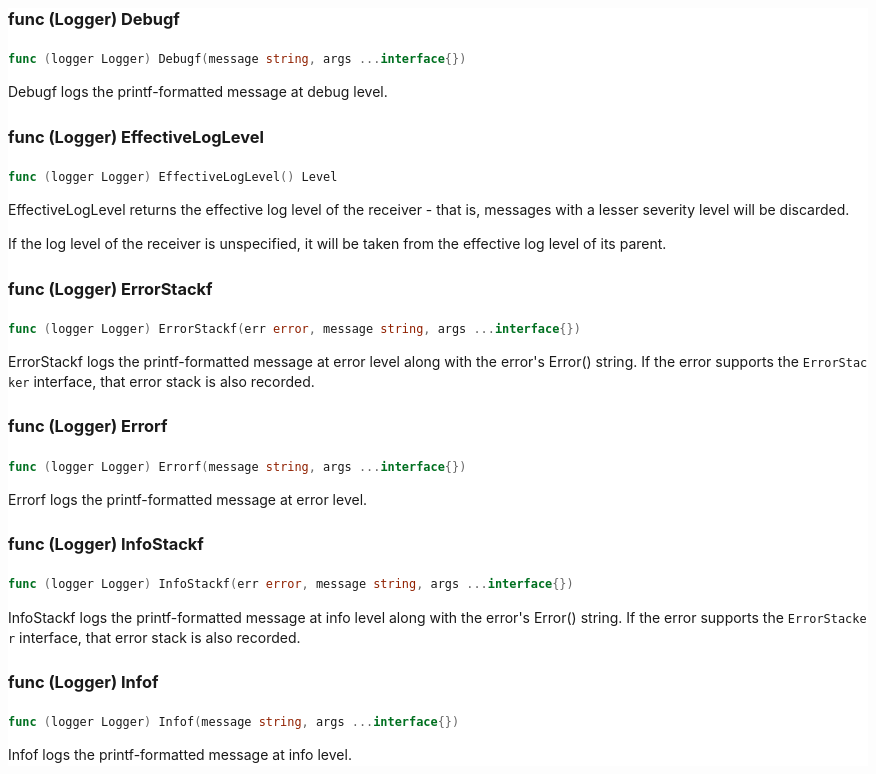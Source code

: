 

### func (Logger) Debugf
``` go
func (logger Logger) Debugf(message string, args ...interface{})
```
Debugf logs the printf-formatted message at debug level.



### func (Logger) EffectiveLogLevel
``` go
func (logger Logger) EffectiveLogLevel() Level
```
EffectiveLogLevel returns the effective log level of
the receiver - that is, messages with a lesser severity
level will be discarded.

If the log level of the receiver is unspecified,
it will be taken from the effective log level of its
parent.



### func (Logger) ErrorStackf
``` go
func (logger Logger) ErrorStackf(err error, message string, args ...interface{})
```
ErrorStackf logs the printf-formatted message at error level
along with the error's Error() string.  If the error supports
the `ErrorStacker` interface, that error stack is also recorded.



### func (Logger) Errorf
``` go
func (logger Logger) Errorf(message string, args ...interface{})
```
Errorf logs the printf-formatted message at error level.



### func (Logger) InfoStackf
``` go
func (logger Logger) InfoStackf(err error, message string, args ...interface{})
```
InfoStackf logs the printf-formatted message at info level
along with the error's Error() string.  If the error supports
the `ErrorStacker` interface, that error stack is also recorded.



### func (Logger) Infof
``` go
func (logger Logger) Infof(message string, args ...interface{})
```
Infof logs the printf-formatted message at info level.
